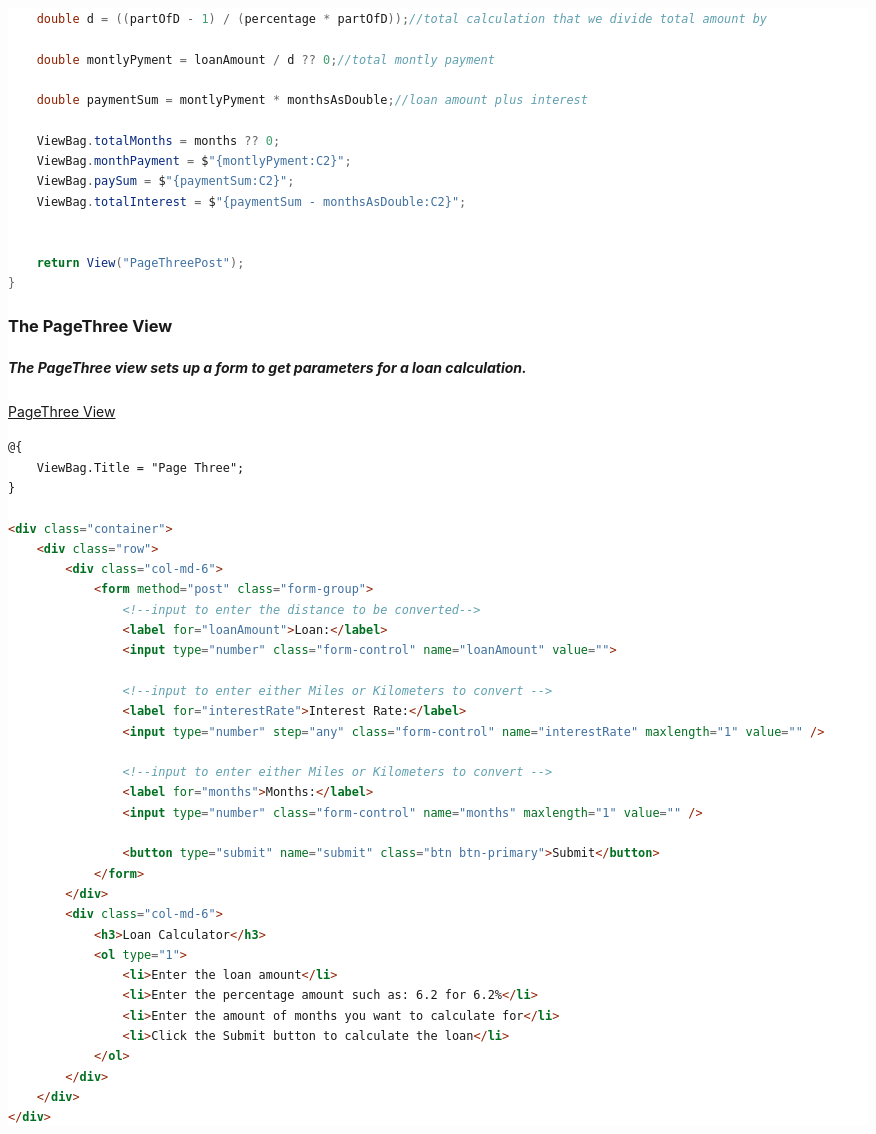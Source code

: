 ```csharp
    double d = ((partOfD - 1) / (percentage * partOfD));//total calculation that we divide total amount by

    double montlyPyment = loanAmount / d ?? 0;//total montly payment

    double paymentSum = montlyPyment * monthsAsDouble;//loan amount plus interest 

    ViewBag.totalMonths = months ?? 0;
    ViewBag.monthPayment = $"{montlyPyment:C2}";
    ViewBag.paySum = $"{paymentSum:C2}";
    ViewBag.totalInterest = $"{paymentSum - monthsAsDouble:C2}";
            

    return View("PageThreePost");
}
```


### The PageThree View
##### The PageThree view sets up a form to get parameters for a loan calculation.
[PageThree View](https://goo.gl/oUH7zp)

```html
@{
    ViewBag.Title = "Page Three";
}

<div class="container">
    <div class="row">
        <div class="col-md-6">
            <form method="post" class="form-group">
                <!--input to enter the distance to be converted-->
                <label for="loanAmount">Loan:</label>
                <input type="number" class="form-control" name="loanAmount" value="">

                <!--input to enter either Miles or Kilometers to convert -->
                <label for="interestRate">Interest Rate:</label>
                <input type="number" step="any" class="form-control" name="interestRate" maxlength="1" value="" />

                <!--input to enter either Miles or Kilometers to convert -->
                <label for="months">Months:</label>
                <input type="number" class="form-control" name="months" maxlength="1" value="" />

                <button type="submit" name="submit" class="btn btn-primary">Submit</button>
            </form>
        </div>
        <div class="col-md-6">
            <h3>Loan Calculator</h3>
            <ol type="1">
                <li>Enter the loan amount</li>
                <li>Enter the percentage amount such as: 6.2 for 6.2%</li>
                <li>Enter the amount of months you want to calculate for</li>
                <li>Click the Submit button to calculate the loan</li>
            </ol>
        </div>
    </div>
</div>
```
